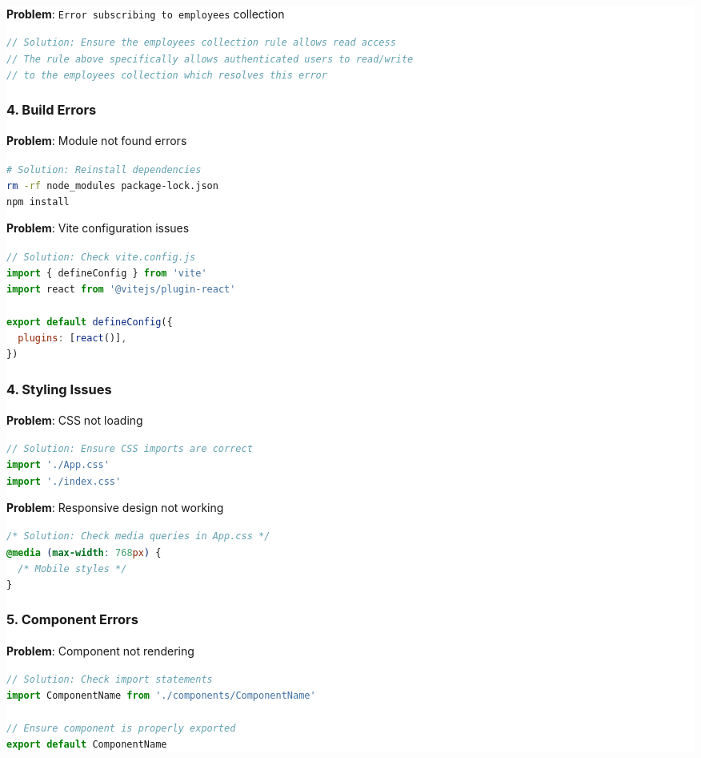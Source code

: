 
**Problem**: `Error subscribing to employees` collection
```javascript
// Solution: Ensure the employees collection rule allows read access
// The rule above specifically allows authenticated users to read/write
// to the employees collection which resolves this error
```

### 4. Build Errors

**Problem**: Module not found errors
```bash
# Solution: Reinstall dependencies
rm -rf node_modules package-lock.json
npm install
```

**Problem**: Vite configuration issues
```javascript
// Solution: Check vite.config.js
import { defineConfig } from 'vite'
import react from '@vitejs/plugin-react'

export default defineConfig({
  plugins: [react()],
})
```

### 4. Styling Issues

**Problem**: CSS not loading
```javascript
// Solution: Ensure CSS imports are correct
import './App.css'
import './index.css'
```

**Problem**: Responsive design not working
```css
/* Solution: Check media queries in App.css */
@media (max-width: 768px) {
  /* Mobile styles */
}
```

### 5. Component Errors

**Problem**: Component not rendering
```javascript
// Solution: Check import statements
import ComponentName from './components/ComponentName'

// Ensure component is properly exported
export default ComponentName
```
